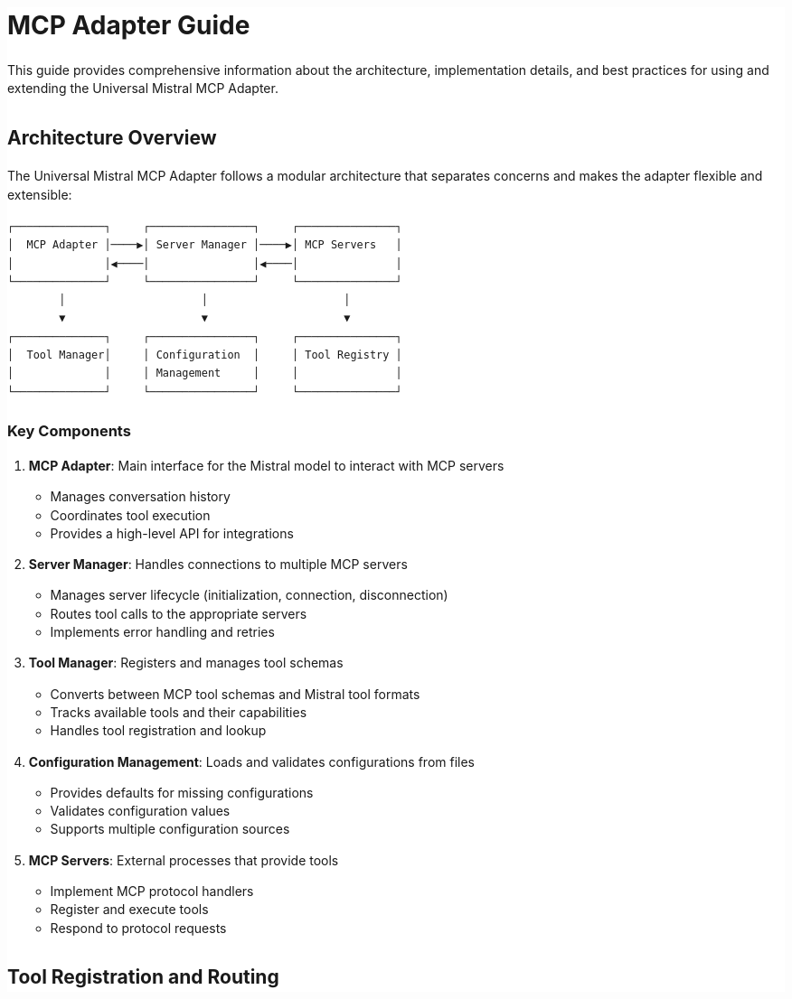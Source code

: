 # MCP Adapter Guide

This guide provides comprehensive information about the architecture, implementation details, and best practices for using and extending the Universal Mistral MCP Adapter.

## Architecture Overview

The Universal Mistral MCP Adapter follows a modular architecture that separates concerns and makes the adapter flexible and extensible:

```
┌──────────────┐     ┌────────────────┐     ┌───────────────┐
│  MCP Adapter │────▶│ Server Manager │────▶│ MCP Servers   │
│              │◀────│                │◀────│               │
└──────────────┘     └────────────────┘     └───────────────┘
        │                     │                     │
        ▼                     ▼                     ▼
┌──────────────┐     ┌────────────────┐     ┌───────────────┐
│  Tool Manager│     │ Configuration  │     │ Tool Registry │
│              │     │ Management     │     │               │
└──────────────┘     └────────────────┘     └───────────────┘
```

### Key Components

1. **MCP Adapter**: Main interface for the Mistral model to interact with MCP servers
   - Manages conversation history
   - Coordinates tool execution
   - Provides a high-level API for integrations

2. **Server Manager**: Handles connections to multiple MCP servers
   - Manages server lifecycle (initialization, connection, disconnection)
   - Routes tool calls to the appropriate servers
   - Implements error handling and retries

3. **Tool Manager**: Registers and manages tool schemas
   - Converts between MCP tool schemas and Mistral tool formats
   - Tracks available tools and their capabilities
   - Handles tool registration and lookup

4. **Configuration Management**: Loads and validates configurations from files
   - Provides defaults for missing configurations
   - Validates configuration values
   - Supports multiple configuration sources

5. **MCP Servers**: External processes that provide tools
   - Implement MCP protocol handlers
   - Register and execute tools
   - Respond to protocol requests

## Tool Registration and Routing
